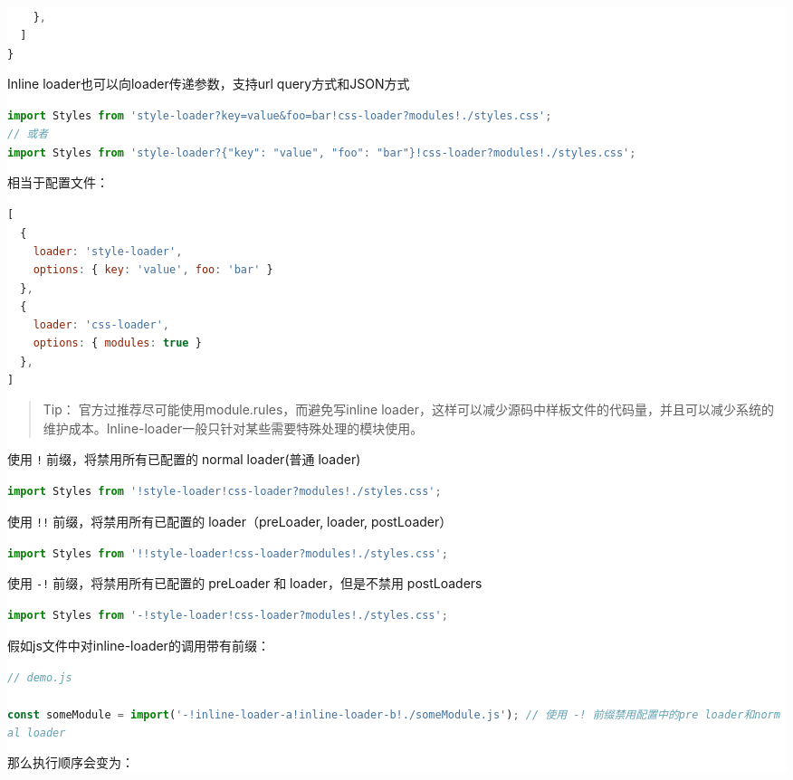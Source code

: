 ```js
    },
  ]
}
```

Inline loader也可以向loader传递参数，支持url query方式和JSON方式

```js
import Styles from 'style-loader?key=value&foo=bar!css-loader?modules!./styles.css';
// 或者
import Styles from 'style-loader?{"key": "value", "foo": "bar"}!css-loader?modules!./styles.css';
```

相当于配置文件：

```js
[
  {
    loader: 'style-loader',
    options: { key: 'value', foo: 'bar' }
  },
  {
    loader: 'css-loader',
    options: { modules: true }
  },
]
```

> Tip： 官方过推荐尽可能使用module.rules，而避免写inline loader，这样可以减少源码中样板文件的代码量，并且可以减少系统的维护成本。Inline-loader一般只针对某些需要特殊处理的模块使用。

使用 `!` 前缀，将禁用所有已配置的 normal loader(普通 loader)

```js
import Styles from '!style-loader!css-loader?modules!./styles.css';
```

使用 `!!` 前缀，将禁用所有已配置的 loader（preLoader, loader, postLoader）

```js
import Styles from '!!style-loader!css-loader?modules!./styles.css';
```

使用 `-!` 前缀，将禁用所有已配置的 preLoader 和 loader，但是不禁用 postLoaders

```js
import Styles from '-!style-loader!css-loader?modules!./styles.css';
```

假如js文件中对inline-loader的调用带有前缀：

```js
// demo.js

const someModule = import('-!inline-loader-a!inline-loader-b!./someModule.js'); // 使用 -! 前缀禁用配置中的pre loader和normal loader
```

那么执行顺序会变为：

